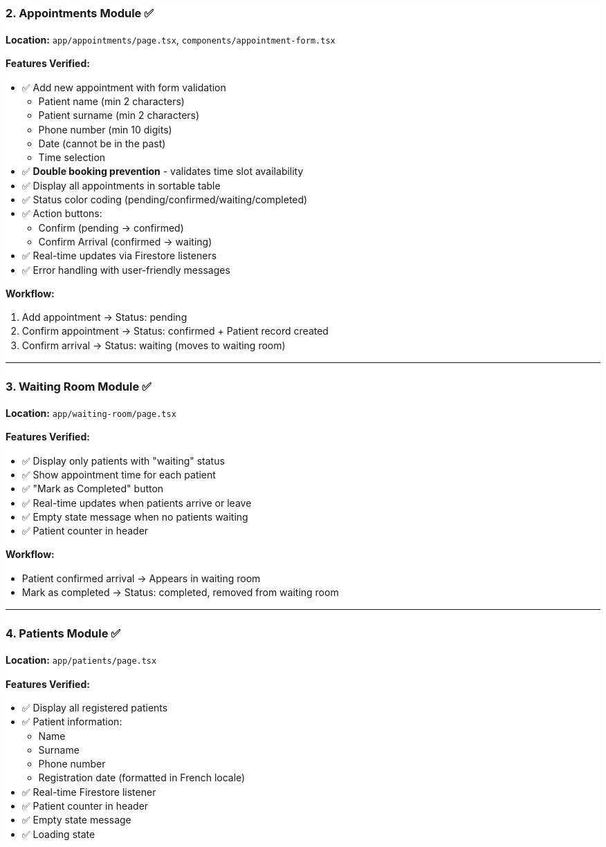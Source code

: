 ### 2. Appointments Module ✅
**Location:** `app/appointments/page.tsx`, `components/appointment-form.tsx`

**Features Verified:**
- ✅ Add new appointment with form validation
  - Patient name (min 2 characters)
  - Patient surname (min 2 characters)
  - Phone number (min 10 digits)
  - Date (cannot be in the past)
  - Time selection
- ✅ **Double booking prevention** - validates time slot availability
- ✅ Display all appointments in sortable table
- ✅ Status color coding (pending/confirmed/waiting/completed)
- ✅ Action buttons:
  - Confirm (pending → confirmed)
  - Confirm Arrival (confirmed → waiting)
- ✅ Real-time updates via Firestore listeners
- ✅ Error handling with user-friendly messages

**Workflow:**
1. Add appointment → Status: pending
2. Confirm appointment → Status: confirmed + Patient record created
3. Confirm arrival → Status: waiting (moves to waiting room)

---

### 3. Waiting Room Module ✅
**Location:** `app/waiting-room/page.tsx`

**Features Verified:**
- ✅ Display only patients with "waiting" status
- ✅ Show appointment time for each patient
- ✅ "Mark as Completed" button
- ✅ Real-time updates when patients arrive or leave
- ✅ Empty state message when no patients waiting
- ✅ Patient counter in header

**Workflow:**
- Patient confirmed arrival → Appears in waiting room
- Mark as completed → Status: completed, removed from waiting room

---

### 4. Patients Module ✅
**Location:** `app/patients/page.tsx`

**Features Verified:**
- ✅ Display all registered patients
- ✅ Patient information:
  - Name
  - Surname
  - Phone number
  - Registration date (formatted in French locale)
- ✅ Real-time Firestore listener
- ✅ Patient counter in header
- ✅ Empty state message
- ✅ Loading state
